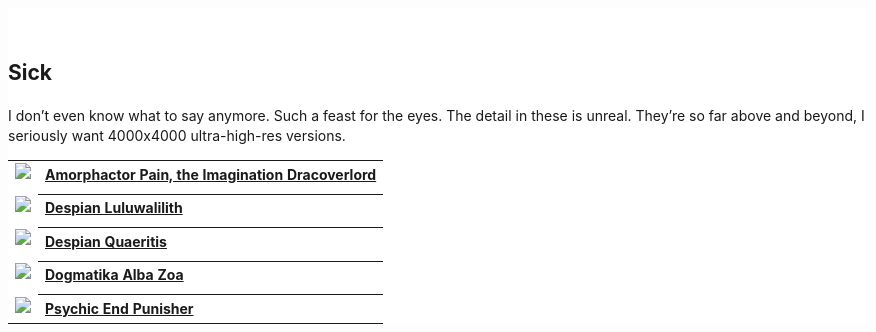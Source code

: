 
<br>


## Sick

I don’t even know what to say anymore. Such a feast for the eyes. The detail in these is unreal. They’re so far above and beyond, I seriously want 4000x4000 ultra-high-res versions.

<table>
  <tr>
    <td rowspan="2">
      <img width="200px" src="https://images.ygoprodeck.com/images/cards_cropped/98287529.jpg">
    </td>
    <th align="left">
      <a href="https://yugipedia.com/wiki/"> Amorphactor Pain, the Imagination Dracoverlord </a>
    </th>
  </tr>
  <tr>
    <td> </td>
  </tr>
  <tr>
    <td rowspan="2">
      <img width="200px" src="https://images.ygoprodeck.com/images/cards_cropped/53971455.jpg">
    </td>
    <th align="left">
      <a href="https://yugipedia.com/wiki/"> Despian Luluwalilith </a>
    </th>
  </tr>
  <tr>
    <td> </td>
  </tr>
  <tr>
    <td rowspan="2">
      <img width="200px" src="https://images.ygoprodeck.com/images/cards_cropped/72272462.jpg">
    </td>
    <th align="left">
      <a href="https://yugipedia.com/wiki/"> Despian Quaeritis </a>
    </th>
  </tr>
  <tr>
    <td> </td>
  </tr>
  <tr>
    <td rowspan="2">
      <img width="200px" src="https://images.ygoprodeck.com/images/cards_cropped/51522296.jpg">
    </td>
    <th align="left">
      <a href="https://yugipedia.com/wiki/"> Dogmatika Alba Zoa </a>
    </th>
  </tr>
  <tr>
    <td> </td>
  </tr>
  <tr>
    <td rowspan="2">
      <img width="200px" src="https://images.ygoprodeck.com/images/cards_cropped/60465049.jpg">
    </td>
    <th align="left">
      <a href="https://yugipedia.com/wiki/"> Psychic End Punisher </a>
    </th>
  </tr>
